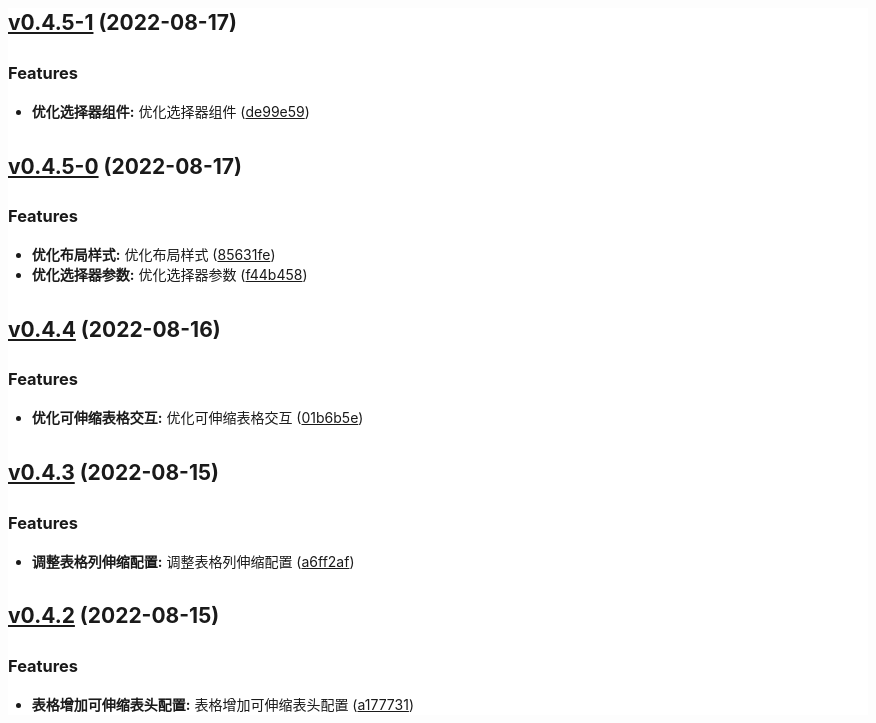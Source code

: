 ## [v0.4.5-1](https://github.com/qinshixixing/fortissimo/compare/component/v0.4.5-0...component/v0.4.5-1) (2022-08-17)


### Features

* **优化选择器组件:** 优化选择器组件 ([de99e59](https://github.com/qinshixixing/fortissimo/commit/de99e590213f0e1b2f1b7754315df22d7d7d01fb))



## [v0.4.5-0](https://github.com/qinshixixing/fortissimo/compare/component/v0.4.4...component/v0.4.5-0) (2022-08-17)


### Features

* **优化布局样式:** 优化布局样式 ([85631fe](https://github.com/qinshixixing/fortissimo/commit/85631fefa8c525ab77da1e82a6bbeed52e2667f0))
* **优化选择器参数:** 优化选择器参数 ([f44b458](https://github.com/qinshixixing/fortissimo/commit/f44b45870fb57086186160e336bdbcd6db484ac0))



## [v0.4.4](https://github.com/qinshixixing/fortissimo/compare/component/v0.4.3...component/v0.4.4) (2022-08-16)


### Features

* **优化可伸缩表格交互:** 优化可伸缩表格交互 ([01b6b5e](https://github.com/qinshixixing/fortissimo/commit/01b6b5e8fa5d183543f19417af6bf55a6adeacfd))



## [v0.4.3](https://github.com/qinshixixing/fortissimo/compare/component/v0.4.2...component/v0.4.3) (2022-08-15)


### Features

* **调整表格列伸缩配置:** 调整表格列伸缩配置 ([a6ff2af](https://github.com/qinshixixing/fortissimo/commit/a6ff2afc294f06f60d8efa8c6ea03a943237478a))



## [v0.4.2](https://github.com/qinshixixing/fortissimo/compare/component/v0.4.1...component/v0.4.2) (2022-08-15)


### Features

* **表格增加可伸缩表头配置:** 表格增加可伸缩表头配置 ([a177731](https://github.com/qinshixixing/fortissimo/commit/a17773151a3158aa3eeb6d5997ab8bdca331718e))
